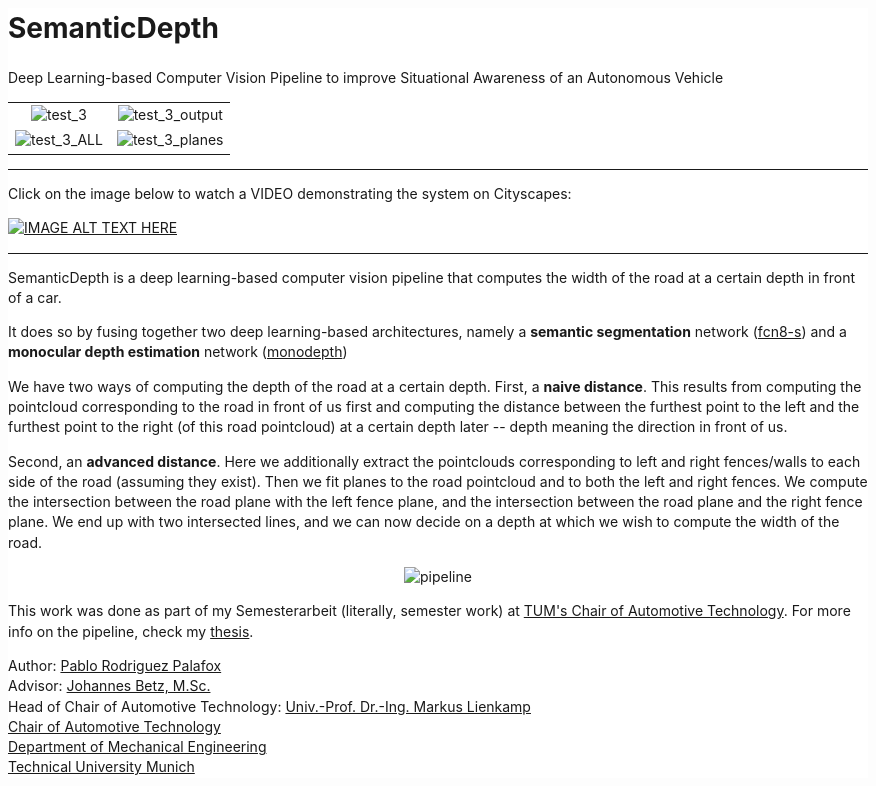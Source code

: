 # SemanticDepth
Deep Learning-based Computer Vision Pipeline to improve Situational Awareness of an Autonomous Vehicle

| | |
|:-------------------------:|:-------------------------:|
|<img alt="test_3" src="/assets/images/test_munich/test_3.png">  |  <img alt="test_3_output" src="/assets/images/test_munich/test_3_output.png">|
|<img alt="test_3_ALL" src="/assets/images/test_munich/test_3_ALL.png">  |  <img alt="test_3_planes" src="/assets/images/test_munich/test_3_planes.png">|

---

Click on the image below to watch a VIDEO demonstrating the system on Cityscapes:

[![IMAGE ALT TEXT HERE](https://youtu.be/O829ZJqF1Dc/0.jpg)](https://youtu.be/O829ZJqF1Dc)

---

<a name="intro"></a>
SemanticDepth is a deep learning-based computer vision pipeline that computes the width of the road at a certain depth in front of a car. 

It does so by fusing together two deep learning-based architectures, namely a **semantic segmentation** network ([fcn8-s](https://www.cv-foundation.org/openaccess/content_cvpr_2015/papers/Long_Fully_Convolutional_Networks_2015_CVPR_paper.pdf)) and a **monocular depth estimation** network ([monodepth](https://github.com/mrharicot/monodepth))

We have two ways of computing the depth of the road at a certain depth. First, a __naive distance__. This results from computing the pointcloud corresponding to the road in front of us first and computing the distance between the furthest point to the left and the furthest point to the right (of this road pointcloud) at a certain depth later -- depth meaning the direction in front of us.

Second, an __advanced distance__. Here we additionally extract the pointclouds corresponding to left and right fences/walls to each side of the road (assuming they exist). Then we fit planes to the road pointcloud and to both the left and right fences. We compute the intersection between the road plane with the left fence plane, and the intersection between the road plane and the right fence plane. We end up with two intersected lines, and we can now decide on a depth at which we wish to compute the width of the road. 

<p align="center">
	<img src="/assets/images/pipeline.png" alt="pipeline">
</p>

This work was done as part of my Semesterarbeit (literally, semester work) at [TUM's Chair of Automotive Technology](https://www.ftm.mw.tum.de/startseite/). For more info on the pipeline, check my [thesis](/assets/pdfs/semanticDepthPabloRodriguezPalafox.pdf).

Author: [Pablo Rodriguez Palafox](https://pablorpalafox.github.io/)  
Advisor: [Johannes Betz, M.Sc.](https://www.ftm.mw.tum.de/lehrstuhl/mitarbeiter/fahrdynamik/johannes-betz-m-sc/johannes-betz-m-sc/)   
Head of Chair of Automotive Technology: [Univ.-Prof. Dr.-Ing. Markus Lienkamp](https://www.ftm.mw.tum.de/lehrstuhl/mitarbeiter/lehrstuhlleitung/prof-dr-ing-markus-lienkamp-3/prof-dr-ing-markus-lienkamp-lebenslauf/)  
[Chair of Automotive Technology](https://www.ftm.mw.tum.de/startseite/)   
[Department of Mechanical Engineering](https://www.mw.tum.de/startseite/)  
[Technical University Munich](https://www.tum.de/)  
